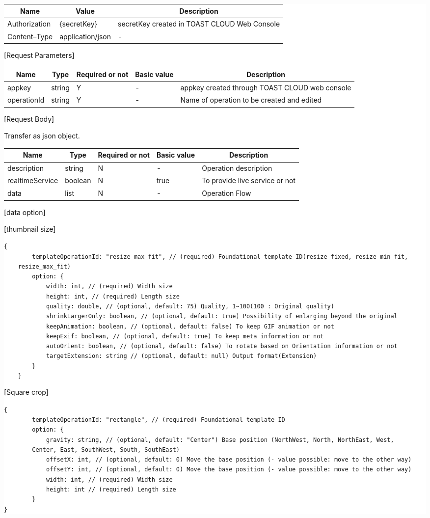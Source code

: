 | Name          | Value            | Description                                  |
|---------------|------------------|----------------------------------------------|
| Authorization | {secretKey}      | secretKey created in TOAST CLOUD Web Console |
| Content–Type  | application/json | -                                            |

\[Request Parameters\]

| Name        | Type   | Required or not | Basic value | Description                                    |
|-------------|--------|-----------------|-------------|------------------------------------------------|
| appkey      | string | Y               | -           | appkey created through TOAST CLOUD web console |
| operationId | string | Y               | -           | Name of operation to be created and edited     |

\[Request Body\]

Transfer as json object.

| Name            | Type    | Required or not | Basic value | Description                    |
|-----------------|---------|-----------------|-------------|--------------------------------|
| description     | string  | N               | -           | Operation description          |
| realtimeService | boolean | N               | true        | To provide live service or not |
| data            | list    | N               | -           | Operation Flow                 |

\[data option\]

\[thumbnail size\]

    {
            templateOperationId: "resize_max_fit", // (required) Foundational template ID(resize_fixed, resize_min_fit,
        resize_max_fit)
            option: {
                width: int, // (required) Width size
                height: int, // (required) Length size
                quality: double, // (optional, default: 75) Quality, 1~100(100 : Original quality)
                shrinkLargerOnly: boolean, // (optional, default: true) Possibility of enlarging beyond the original
                keepAnimation: boolean, // (optional, default: false) To keep GIF animation or not
                keepExif: boolean, // (optional, default: true) To keep meta information or not
                autoOrient: boolean, // (optional, default: false) To rotate based on Orientation information or not
                targetExtension: string // (optional, default: null) Output format(Extension)
            }
        }

\[Square crop\]

    {
            templateOperationId: "rectangle", // (required) Foundational template ID
            option: {
                gravity: string, // (optional, default: "Center") Base position (NorthWest, North, NorthEast, West,
            Center, East, SouthWest, South, SouthEast)
                offsetX: int, // (optional, default: 0) Move the base position (‐ value possible: move to the other way)
                offsetY: int, // (optional, default: 0) Move the base position (‐ value possible: move to the other way)
                width: int, // (required) Width size
                height: int // (required) Length size
            }
    }
